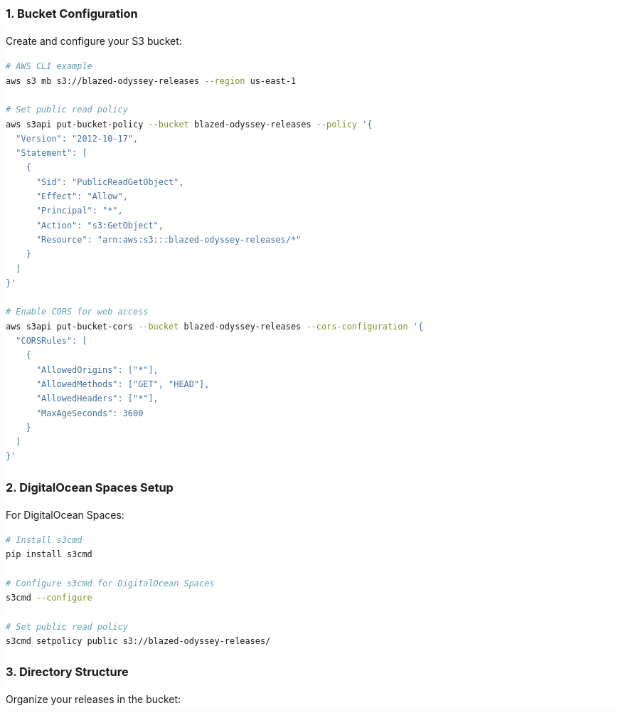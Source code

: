 ### 1. Bucket Configuration

Create and configure your S3 bucket:

```bash
# AWS CLI example
aws s3 mb s3://blazed-odyssey-releases --region us-east-1

# Set public read policy
aws s3api put-bucket-policy --bucket blazed-odyssey-releases --policy '{
  "Version": "2012-10-17",
  "Statement": [
    {
      "Sid": "PublicReadGetObject",
      "Effect": "Allow",
      "Principal": "*",
      "Action": "s3:GetObject",
      "Resource": "arn:aws:s3:::blazed-odyssey-releases/*"
    }
  ]
}'

# Enable CORS for web access
aws s3api put-bucket-cors --bucket blazed-odyssey-releases --cors-configuration '{
  "CORSRules": [
    {
      "AllowedOrigins": ["*"],
      "AllowedMethods": ["GET", "HEAD"],
      "AllowedHeaders": ["*"],
      "MaxAgeSeconds": 3600
    }
  ]
}'
```

### 2. DigitalOcean Spaces Setup

For DigitalOcean Spaces:

```bash
# Install s3cmd
pip install s3cmd

# Configure s3cmd for DigitalOcean Spaces
s3cmd --configure

# Set public read policy
s3cmd setpolicy public s3://blazed-odyssey-releases/
```

### 3. Directory Structure

Organize your releases in the bucket:
